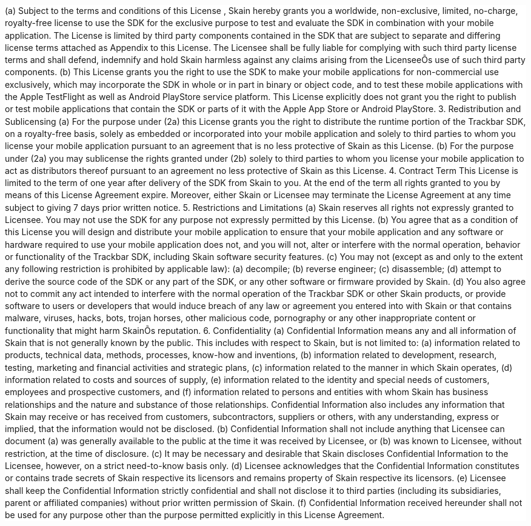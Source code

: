 (a) Subject to the terms and conditions of this License , Skain hereby grants you a worldwide, non-exclusive, limited, no-charge, royalty-free license to use the SDK for the exclusive purpose to test and evaluate the SDK in combination with your mobile application. The License is limited by third party components contained in the SDK that are subject to separate and differing license terms attached as Appendix to this License. The Licensee shall be fully liable for complying with such third party license terms and shall defend, indemnify and hold Skain harmless against any claims arising from the LicenseeÕs use of such third party components. 
(b) This License grants you the right to use the SDK to make your mobile applications for non-commercial use exclusively, which may incorporate the SDK in whole or in part in binary or object code, and to test these mobile applications with the Apple TestFlight as well as Android PlayStore service platform. This License explicitly does not grant you the right to publish or test mobile applications that contain the SDK or parts of it with the Apple App Store or Android PlayStore. 
3. Redistribution and Sublicensing 
(a) For the purpose under (2a) this License grants you the right to distribute the runtime portion of the Trackbar SDK, on a royalty-free basis, solely as embedded or incorporated into your mobile application and solely to third parties to whom you license your mobile application pursuant to an agreement that is no less protective of Skain as this License. 
(b) For the purpose under (2a) you may sublicense the rights granted under (2b) solely to third parties to whom you license your mobile application to act as distributors thereof pursuant to an agreement no less protective of Skain as this License. 
4. Contract Term 
This License is limited to the term of one year after delivery of the SDK from Skain to you. At the end of the term all rights granted to you by means of this License Agreement expire. Moreover, either Skain or Licensee may terminate the License Agreement at any time subject to giving 7 days prior written notice. 
5. Restrictions and Limitations 
(a) Skain reserves all rights not expressly granted to Licensee. You may not use the SDK for any purpose not expressly permitted by this License. 
(b) You agree that as a condition of this License you will design and distribute your mobile application to ensure that your mobile application and any software or hardware required to use your mobile application does not, and you will not, alter or interfere with the normal operation, behavior or functionality of the Trackbar SDK, including Skain software security features. 
(c) You may not (except as and only to the extent any following restriction is prohibited by applicable law): (a) decompile; (b) reverse engineer; (c) disassemble; (d) attempt to derive the source code of the SDK or any part of the SDK, or any other software or firmware provided by Skain. 
(d) You also agree not to commit any act intended to interfere with the normal operation of the Trackbar SDK or other Skain products, or provide software to users or developers that would induce breach of any law or agreement you entered into with Skain or that contains malware, viruses, hacks, bots, trojan horses, other malicious code, pornography or any other inappropriate content or functionality that might harm SkainÕs reputation. 
6. Confidentiality 
(a) Confidential Information means any and all information of Skain that is not generally known by the public. This includes with respect to Skain, but is not limited to: (a) information related to products, technical data, methods, processes, know-how and inventions, (b) information related to development, research, testing, marketing and financial activities and strategic plans, (c) information related to the manner in which Skain operates, (d) information related to costs and sources of supply, (e) information related to the identity and special needs of customers, employees and prospective customers, and (f) information related to persons and entities with whom Skain has business relationships and the nature and substance of those relationships. Confidential Information also includes any information that Skain may receive or has received from customers, subcontractors, suppliers or others, with any understanding, express or implied, that the information would not be disclosed. 
(b) Confidential Information shall not include anything that Licensee can document (a) was generally available to the public at the time it was received by Licensee, or (b) was known to Licensee, without restriction, at the time of disclosure. 
(c) It may be necessary and desirable that Skain discloses Confidential Information to the Licensee, however, on a strict need-to-know basis only. 
(d) Licensee acknowledges that the Confidential Information constitutes or contains trade secrets of Skain respective its licensors and remains property of Skain respective its licensors. 
(e) Licensee shall keep the Confidential Information strictly confidential and shall not disclose it to third parties (including its subsidiaries, parent or affiliated companies) without prior written permission of Skain. 
(f) Confidential Information received hereunder shall not be used for any purpose other than the purpose permitted explicitly in this License Agreement. 